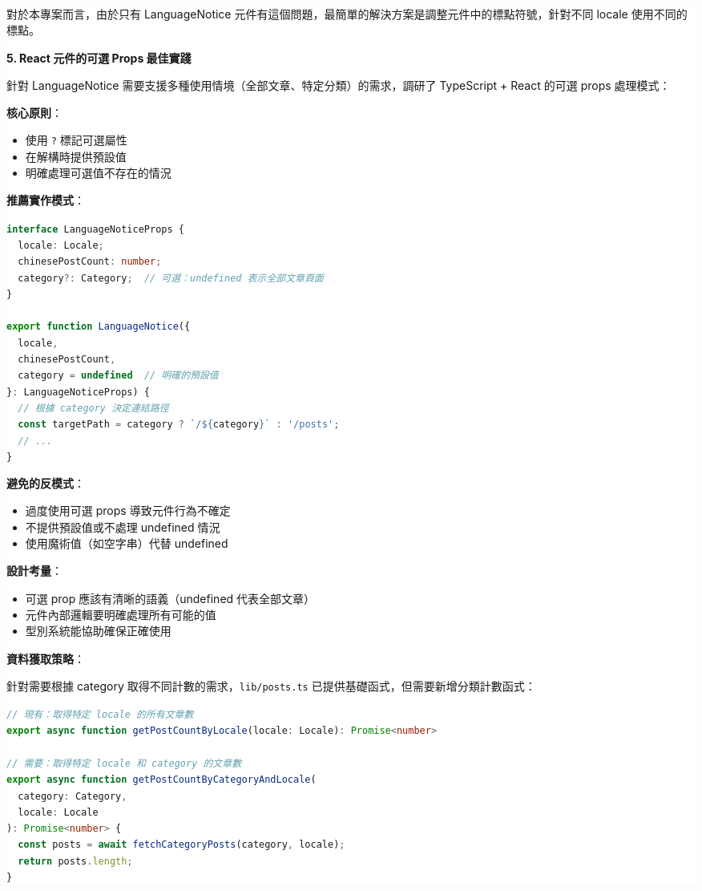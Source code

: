 對於本專案而言，由於只有 LanguageNotice 元件有這個問題，最簡單的解決方案是調整元件中的標點符號，針對不同 locale 使用不同的標點。

**5. React 元件的可選 Props 最佳實踐**

針對 LanguageNotice 需要支援多種使用情境（全部文章、特定分類）的需求，調研了 TypeScript + React 的可選 props 處理模式：

**核心原則**：
- 使用 `?` 標記可選屬性
- 在解構時提供預設值
- 明確處理可選值不存在的情況

**推薦實作模式**：
```typescript
interface LanguageNoticeProps {
  locale: Locale;
  chinesePostCount: number;
  category?: Category;  // 可選：undefined 表示全部文章頁面
}

export function LanguageNotice({
  locale,
  chinesePostCount,
  category = undefined  // 明確的預設值
}: LanguageNoticeProps) {
  // 根據 category 決定連結路徑
  const targetPath = category ? `/${category}` : '/posts';
  // ...
}
```

**避免的反模式**：
- 過度使用可選 props 導致元件行為不確定
- 不提供預設值或不處理 undefined 情況
- 使用魔術值（如空字串）代替 undefined

**設計考量**：
- 可選 prop 應該有清晰的語義（undefined 代表全部文章）
- 元件內部邏輯要明確處理所有可能的值
- 型別系統能協助確保正確使用

**資料獲取策略**：

針對需要根據 category 取得不同計數的需求，`lib/posts.ts` 已提供基礎函式，但需要新增分類計數函式：

```typescript
// 現有：取得特定 locale 的所有文章數
export async function getPostCountByLocale(locale: Locale): Promise<number>

// 需要：取得特定 locale 和 category 的文章數
export async function getPostCountByCategoryAndLocale(
  category: Category,
  locale: Locale
): Promise<number> {
  const posts = await fetchCategoryPosts(category, locale);
  return posts.length;
}
```
